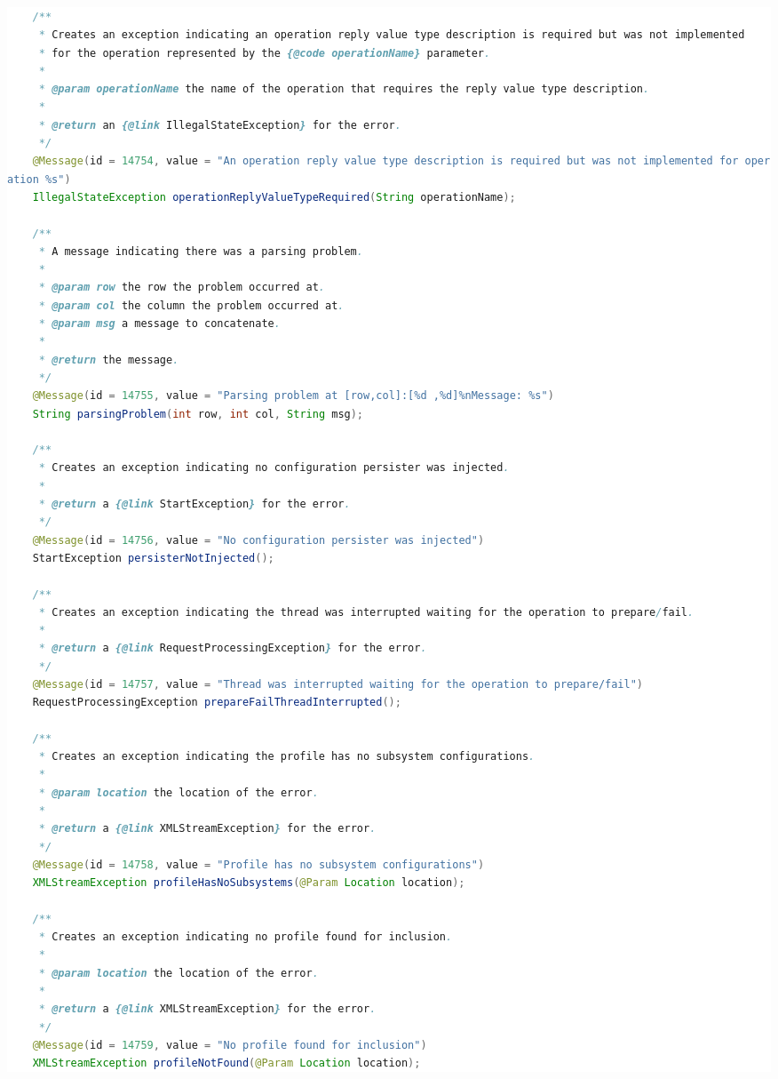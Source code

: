 ```java
    /**
     * Creates an exception indicating an operation reply value type description is required but was not implemented
     * for the operation represented by the {@code operationName} parameter.
     *
     * @param operationName the name of the operation that requires the reply value type description.
     *
     * @return an {@link IllegalStateException} for the error.
     */
    @Message(id = 14754, value = "An operation reply value type description is required but was not implemented for operation %s")
    IllegalStateException operationReplyValueTypeRequired(String operationName);

    /**
     * A message indicating there was a parsing problem.
     *
     * @param row the row the problem occurred at.
     * @param col the column the problem occurred at.
     * @param msg a message to concatenate.
     *
     * @return the message.
     */
    @Message(id = 14755, value = "Parsing problem at [row,col]:[%d ,%d]%nMessage: %s")
    String parsingProblem(int row, int col, String msg);

    /**
     * Creates an exception indicating no configuration persister was injected.
     *
     * @return a {@link StartException} for the error.
     */
    @Message(id = 14756, value = "No configuration persister was injected")
    StartException persisterNotInjected();

    /**
     * Creates an exception indicating the thread was interrupted waiting for the operation to prepare/fail.
     *
     * @return a {@link RequestProcessingException} for the error.
     */
    @Message(id = 14757, value = "Thread was interrupted waiting for the operation to prepare/fail")
    RequestProcessingException prepareFailThreadInterrupted();

    /**
     * Creates an exception indicating the profile has no subsystem configurations.
     *
     * @param location the location of the error.
     *
     * @return a {@link XMLStreamException} for the error.
     */
    @Message(id = 14758, value = "Profile has no subsystem configurations")
    XMLStreamException profileHasNoSubsystems(@Param Location location);

    /**
     * Creates an exception indicating no profile found for inclusion.
     *
     * @param location the location of the error.
     *
     * @return a {@link XMLStreamException} for the error.
     */
    @Message(id = 14759, value = "No profile found for inclusion")
    XMLStreamException profileNotFound(@Param Location location);
```